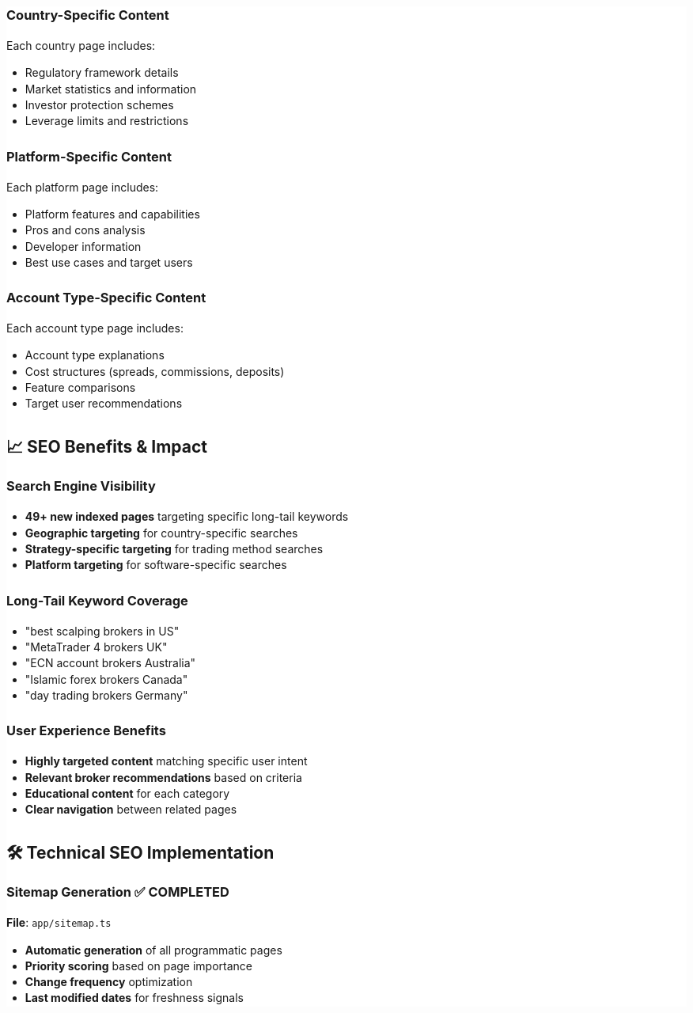 ### **Country-Specific Content**
Each country page includes:
- Regulatory framework details
- Market statistics and information
- Investor protection schemes
- Leverage limits and restrictions

### **Platform-Specific Content**
Each platform page includes:
- Platform features and capabilities
- Pros and cons analysis
- Developer information
- Best use cases and target users

### **Account Type-Specific Content**
Each account type page includes:
- Account type explanations
- Cost structures (spreads, commissions, deposits)
- Feature comparisons
- Target user recommendations

## 📈 SEO Benefits & Impact

### **Search Engine Visibility**
- **49+ new indexed pages** targeting specific long-tail keywords
- **Geographic targeting** for country-specific searches
- **Strategy-specific targeting** for trading method searches
- **Platform targeting** for software-specific searches

### **Long-Tail Keyword Coverage**
- "best scalping brokers in US"
- "MetaTrader 4 brokers UK"
- "ECN account brokers Australia"
- "Islamic forex brokers Canada"
- "day trading brokers Germany"

### **User Experience Benefits**
- **Highly targeted content** matching specific user intent
- **Relevant broker recommendations** based on criteria
- **Educational content** for each category
- **Clear navigation** between related pages

## 🛠️ Technical SEO Implementation

### **Sitemap Generation** ✅ COMPLETED
**File**: `app/sitemap.ts`
- **Automatic generation** of all programmatic pages
- **Priority scoring** based on page importance
- **Change frequency** optimization
- **Last modified dates** for freshness signals
